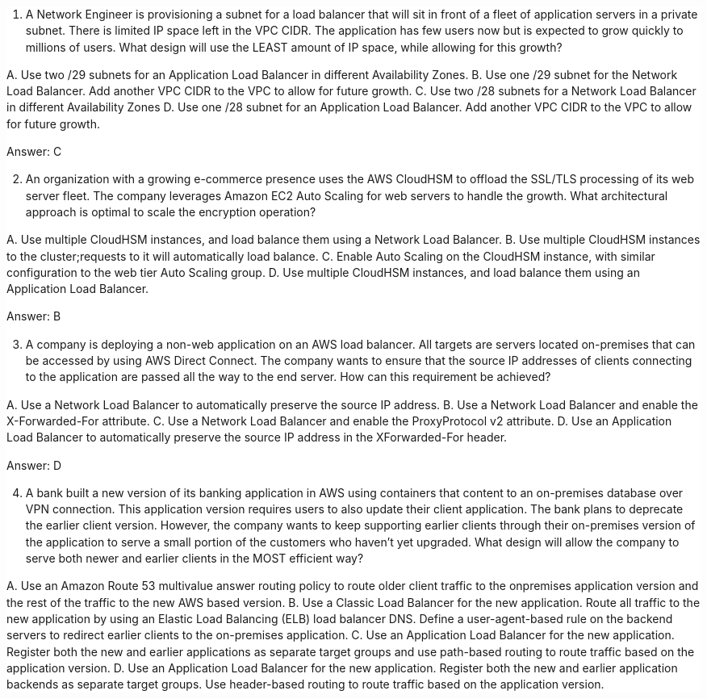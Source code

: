 1. A Network Engineer is provisioning a subnet for a load balancer that will sit in front of a fleet of application servers in a private subnet. There is limited IP space left in the VPC CIDR. The application has few users now but is expected to grow quickly to millions of users. What design will use the LEAST amount of IP space, while allowing for this growth?

A. Use two /29 subnets for an Application Load Balancer in different Availability Zones.
B. Use one /29 subnet for the Network Load Balancer. Add another VPC CIDR to the VPC to allow for future growth.
C. Use two /28 subnets for a Network Load Balancer in different Availability Zones
D. Use one /28 subnet for an Application Load Balancer. Add another VPC CIDR to the VPC to allow for future growth.

Answer: C

2. An organization with a growing e-commerce presence uses the AWS CloudHSM to offload the SSL/TLS processing of its web server fleet. The company leverages Amazon EC2 Auto Scaling for web servers to handle the growth. What architectural approach is optimal to scale the encryption operation?

A. Use multiple CloudHSM instances, and load balance them using a Network Load Balancer.
B. Use multiple CloudHSM instances to the cluster;requests to it will automatically load balance.
C. Enable Auto Scaling on the CloudHSM instance, with similar configuration to the web tier Auto Scaling group.
D. Use multiple CloudHSM instances, and load balance them using an Application Load Balancer.

Answer: B

3. A company is deploying a non-web application on an AWS load balancer. All targets are servers located on-premises that can be accessed by using AWS Direct Connect. The company wants to ensure that the source IP addresses of clients connecting to the application are passed all the way to the end server. How can this requirement be achieved?

A. Use a Network Load Balancer to automatically preserve the source IP address.
B. Use a Network Load Balancer and enable the X-Forwarded-For attribute.
C. Use a Network Load Balancer and enable the ProxyProtocol v2 attribute.
D. Use an Application Load Balancer to automatically preserve the source IP address in the XForwarded-For header.

Answer: D

4. A bank built a new version of its banking application in AWS using containers that content to an on-premises database over VPN connection. This application version requires users to also update their client application. The bank plans to deprecate the earlier client version. However, the company wants to keep supporting earlier clients through their on-premises version of the application to serve a small portion of the customers who haven’t yet upgraded. What design will allow the company to serve both newer and earlier clients in the MOST efficient way?

A. Use an Amazon Route 53 multivalue answer routing policy to route older client traffic to the onpremises application version and the rest of the traffic to the new AWS based version.
B. Use a Classic Load Balancer for the new application. Route all traffic to the new application by using an Elastic Load Balancing (ELB) load balancer DNS. Define a user-agent-based rule on the backend servers to redirect earlier clients to the on-premises application.
C. Use an Application Load Balancer for the new application. Register both the new and earlier applications as separate target groups and use path-based routing to route traffic based on the application version.
D. Use an Application Load Balancer for the new application. Register both the new and earlier application backends as separate target groups. Use header-based routing to route traffic based on the application version.
